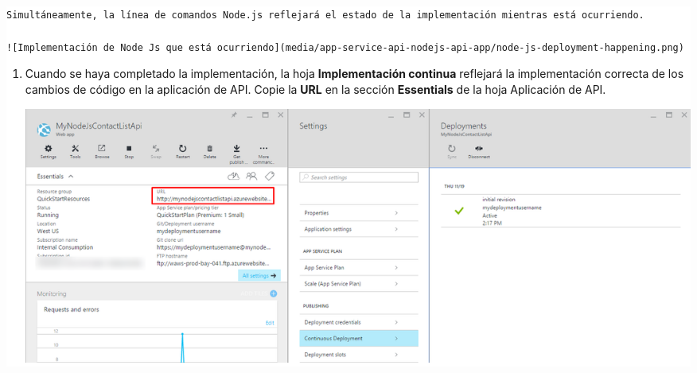     Simultáneamente, la línea de comandos Node.js reflejará el estado de la implementación mientras está ocurriendo.

    ![Implementación de Node Js que está ocurriendo](media/app-service-api-nodejs-api-app/node-js-deployment-happening.png)

1. Cuando se haya completado la implementación, la hoja **Implementación continua** reflejará la implementación correcta de los cambios de código en la aplicación de API. Copie la **URL** en la sección **Essentials** de la hoja Aplicación de API.

    ![Implementación completada](media/app-service-api-nodejs-api-app/deployment-completed.png)
